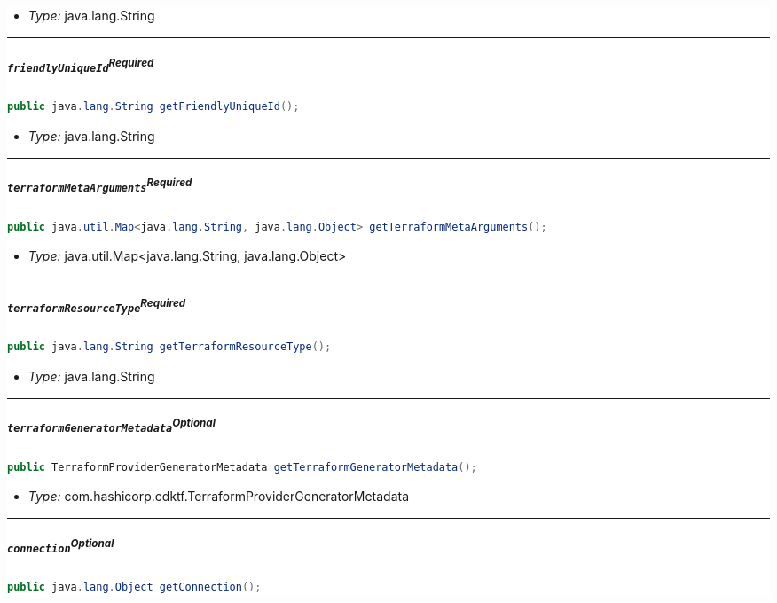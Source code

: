 - *Type:* java.lang.String

---

##### `friendlyUniqueId`<sup>Required</sup> <a name="friendlyUniqueId" id="@cdktf/provider-datadog.webhook.Webhook.property.friendlyUniqueId"></a>

```java
public java.lang.String getFriendlyUniqueId();
```

- *Type:* java.lang.String

---

##### `terraformMetaArguments`<sup>Required</sup> <a name="terraformMetaArguments" id="@cdktf/provider-datadog.webhook.Webhook.property.terraformMetaArguments"></a>

```java
public java.util.Map<java.lang.String, java.lang.Object> getTerraformMetaArguments();
```

- *Type:* java.util.Map<java.lang.String, java.lang.Object>

---

##### `terraformResourceType`<sup>Required</sup> <a name="terraformResourceType" id="@cdktf/provider-datadog.webhook.Webhook.property.terraformResourceType"></a>

```java
public java.lang.String getTerraformResourceType();
```

- *Type:* java.lang.String

---

##### `terraformGeneratorMetadata`<sup>Optional</sup> <a name="terraformGeneratorMetadata" id="@cdktf/provider-datadog.webhook.Webhook.property.terraformGeneratorMetadata"></a>

```java
public TerraformProviderGeneratorMetadata getTerraformGeneratorMetadata();
```

- *Type:* com.hashicorp.cdktf.TerraformProviderGeneratorMetadata

---

##### `connection`<sup>Optional</sup> <a name="connection" id="@cdktf/provider-datadog.webhook.Webhook.property.connection"></a>

```java
public java.lang.Object getConnection();
```
